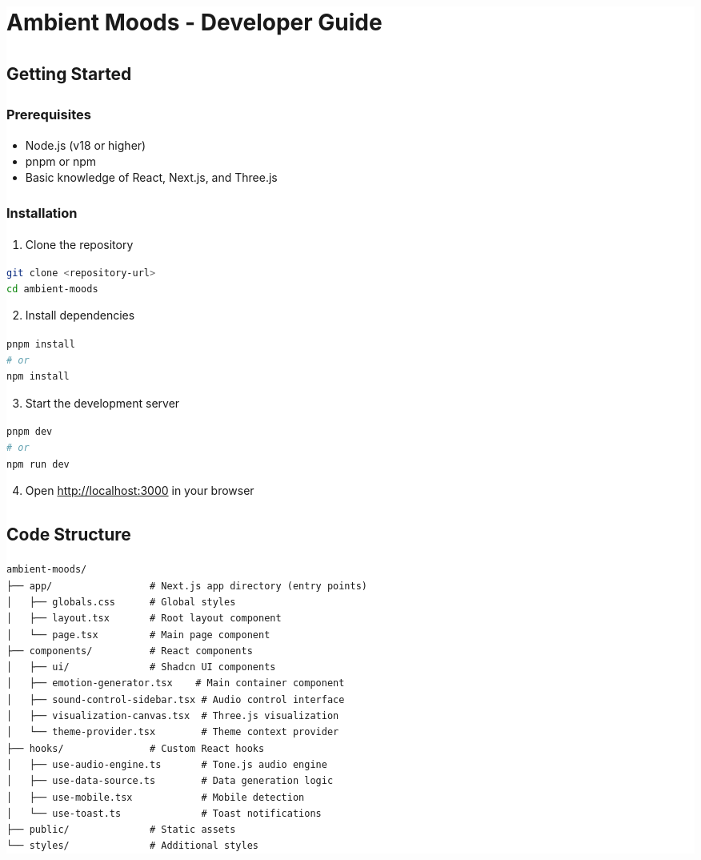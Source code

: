 # Ambient Moods - Developer Guide

## Getting Started

### Prerequisites

- Node.js (v18 or higher)
- pnpm or npm
- Basic knowledge of React, Next.js, and Three.js

### Installation

1. Clone the repository
```bash
git clone <repository-url>
cd ambient-moods
```

2. Install dependencies
```bash
pnpm install
# or
npm install
```

3. Start the development server
```bash
pnpm dev
# or
npm run dev
```

4. Open [http://localhost:3000](http://localhost:3000) in your browser

## Code Structure

```
ambient-moods/
├── app/                 # Next.js app directory (entry points)
│   ├── globals.css      # Global styles
│   ├── layout.tsx       # Root layout component
│   └── page.tsx         # Main page component
├── components/          # React components
│   ├── ui/              # Shadcn UI components
│   ├── emotion-generator.tsx    # Main container component
│   ├── sound-control-sidebar.tsx # Audio control interface
│   ├── visualization-canvas.tsx  # Three.js visualization
│   └── theme-provider.tsx        # Theme context provider
├── hooks/               # Custom React hooks
│   ├── use-audio-engine.ts       # Tone.js audio engine
│   ├── use-data-source.ts        # Data generation logic
│   ├── use-mobile.tsx            # Mobile detection
│   └── use-toast.ts              # Toast notifications
├── public/              # Static assets
└── styles/              # Additional styles
```
